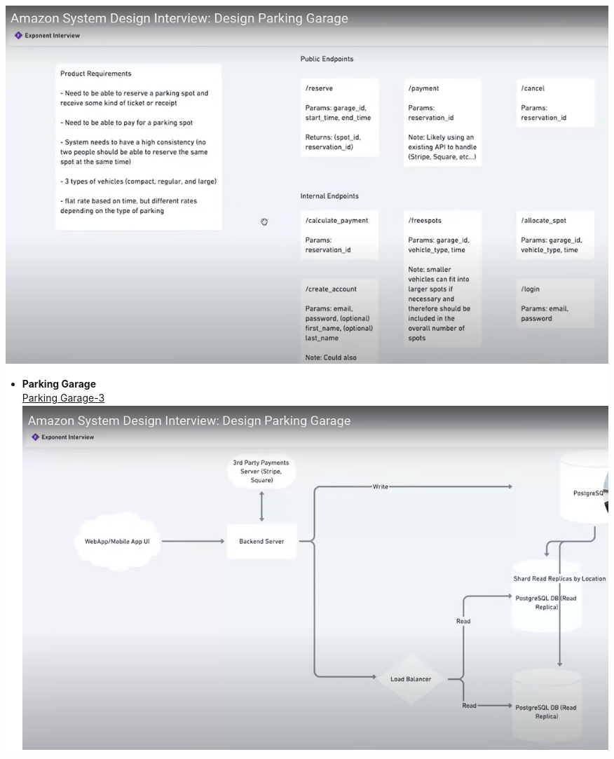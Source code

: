 ![Parking Garage-2](https://github.com/dxjoshi/leetcode/blob/4c5e7ce6041d064b5f82682d677aaccb13255c65/system-design/resources/parking-garage-exponent-3.png)        
        
- **Parking Garage**        
[Parking Garage-3](https://github.com/dxjoshi/leetcode/blob/4c5e7ce6041d064b5f82682d677aaccb13255c65/system-design/resources/parking-garage-exponent-1.png)     
![Parking Garage-3](https://github.com/dxjoshi/leetcode/blob/4c5e7ce6041d064b5f82682d677aaccb13255c65/system-design/resources/parking-garage-exponent-1.png)        
        